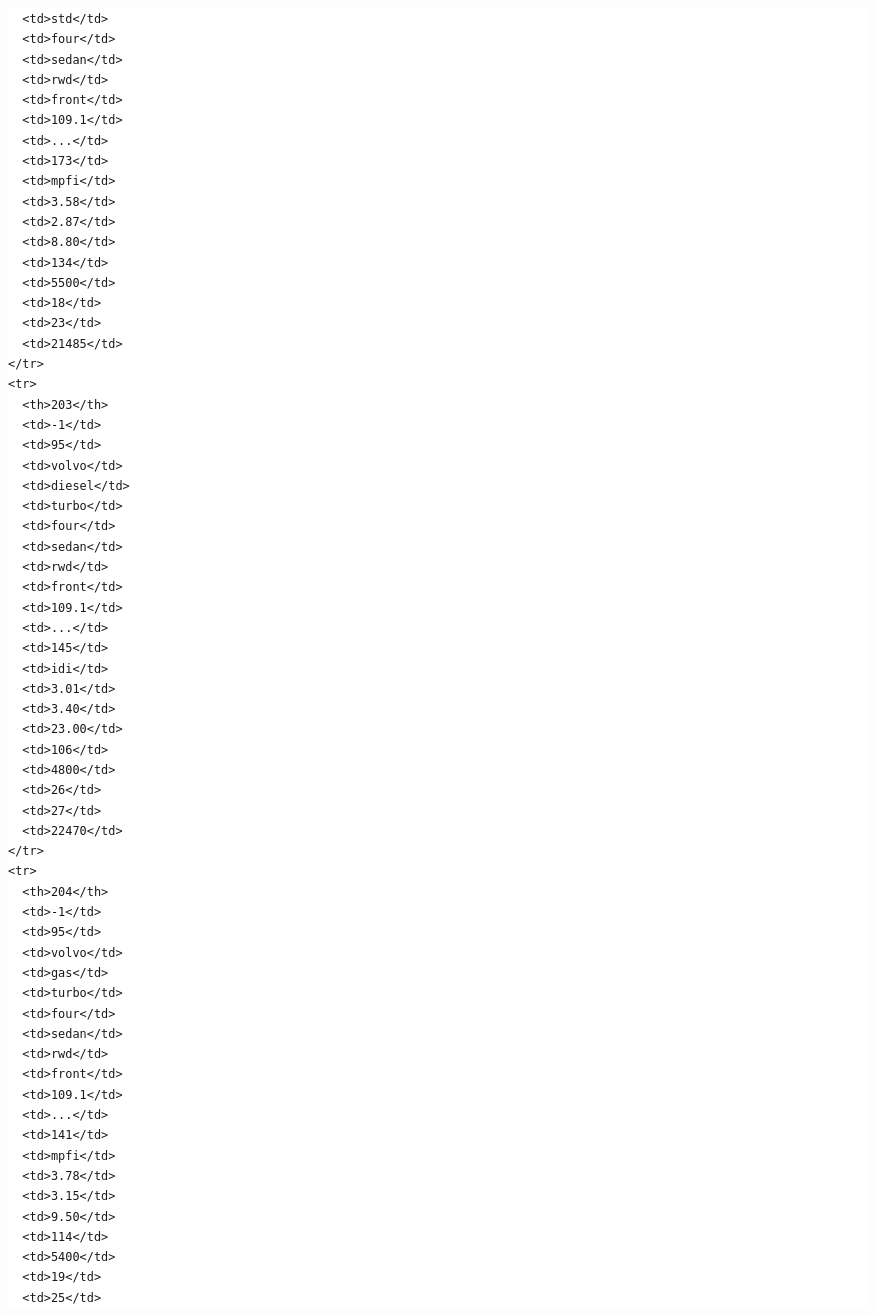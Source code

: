       <td>std</td>
      <td>four</td>
      <td>sedan</td>
      <td>rwd</td>
      <td>front</td>
      <td>109.1</td>
      <td>...</td>
      <td>173</td>
      <td>mpfi</td>
      <td>3.58</td>
      <td>2.87</td>
      <td>8.80</td>
      <td>134</td>
      <td>5500</td>
      <td>18</td>
      <td>23</td>
      <td>21485</td>
    </tr>
    <tr>
      <th>203</th>
      <td>-1</td>
      <td>95</td>
      <td>volvo</td>
      <td>diesel</td>
      <td>turbo</td>
      <td>four</td>
      <td>sedan</td>
      <td>rwd</td>
      <td>front</td>
      <td>109.1</td>
      <td>...</td>
      <td>145</td>
      <td>idi</td>
      <td>3.01</td>
      <td>3.40</td>
      <td>23.00</td>
      <td>106</td>
      <td>4800</td>
      <td>26</td>
      <td>27</td>
      <td>22470</td>
    </tr>
    <tr>
      <th>204</th>
      <td>-1</td>
      <td>95</td>
      <td>volvo</td>
      <td>gas</td>
      <td>turbo</td>
      <td>four</td>
      <td>sedan</td>
      <td>rwd</td>
      <td>front</td>
      <td>109.1</td>
      <td>...</td>
      <td>141</td>
      <td>mpfi</td>
      <td>3.78</td>
      <td>3.15</td>
      <td>9.50</td>
      <td>114</td>
      <td>5400</td>
      <td>19</td>
      <td>25</td>